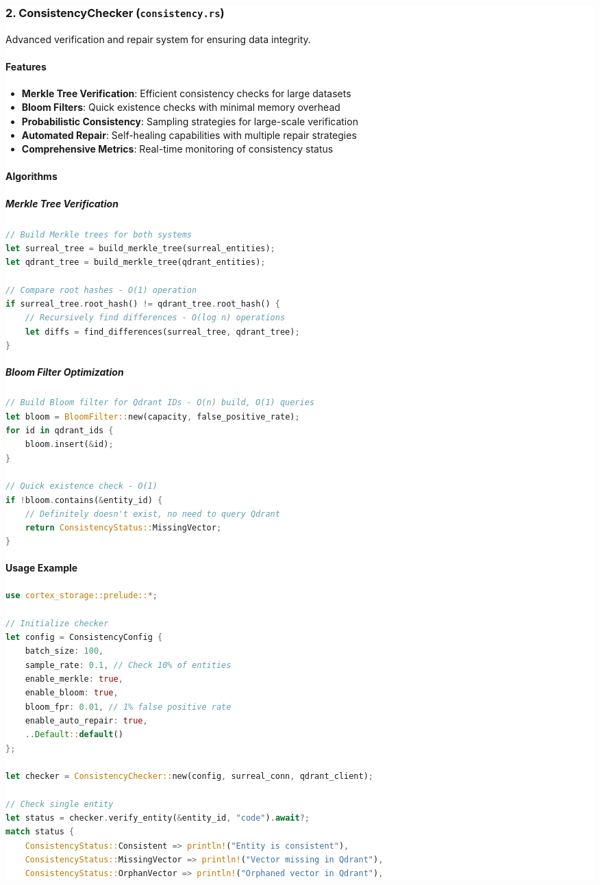### 2. ConsistencyChecker (`consistency.rs`)

Advanced verification and repair system for ensuring data integrity.

#### Features

- **Merkle Tree Verification**: Efficient consistency checks for large datasets
- **Bloom Filters**: Quick existence checks with minimal memory overhead
- **Probabilistic Consistency**: Sampling strategies for large-scale verification
- **Automated Repair**: Self-healing capabilities with multiple repair strategies
- **Comprehensive Metrics**: Real-time monitoring of consistency status

#### Algorithms

##### Merkle Tree Verification
```rust
// Build Merkle trees for both systems
let surreal_tree = build_merkle_tree(surreal_entities);
let qdrant_tree = build_merkle_tree(qdrant_entities);

// Compare root hashes - O(1) operation
if surreal_tree.root_hash() != qdrant_tree.root_hash() {
    // Recursively find differences - O(log n) operations
    let diffs = find_differences(surreal_tree, qdrant_tree);
}
```

##### Bloom Filter Optimization
```rust
// Build Bloom filter for Qdrant IDs - O(n) build, O(1) queries
let bloom = BloomFilter::new(capacity, false_positive_rate);
for id in qdrant_ids {
    bloom.insert(&id);
}

// Quick existence check - O(1)
if !bloom.contains(&entity_id) {
    // Definitely doesn't exist, no need to query Qdrant
    return ConsistencyStatus::MissingVector;
}
```

#### Usage Example

```rust
use cortex_storage::prelude::*;

// Initialize checker
let config = ConsistencyConfig {
    batch_size: 100,
    sample_rate: 0.1, // Check 10% of entities
    enable_merkle: true,
    enable_bloom: true,
    bloom_fpr: 0.01, // 1% false positive rate
    enable_auto_repair: true,
    ..Default::default()
};

let checker = ConsistencyChecker::new(config, surreal_conn, qdrant_client);

// Check single entity
let status = checker.verify_entity(&entity_id, "code").await?;
match status {
    ConsistencyStatus::Consistent => println!("Entity is consistent"),
    ConsistencyStatus::MissingVector => println!("Vector missing in Qdrant"),
    ConsistencyStatus::OrphanVector => println!("Orphaned vector in Qdrant"),
```